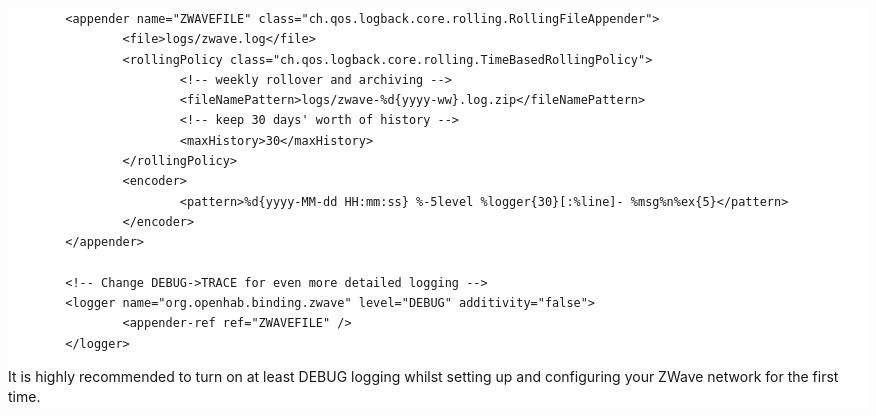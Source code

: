             <appender name="ZWAVEFILE" class="ch.qos.logback.core.rolling.RollingFileAppender">
                    <file>logs/zwave.log</file>
                    <rollingPolicy class="ch.qos.logback.core.rolling.TimeBasedRollingPolicy">
                            <!-- weekly rollover and archiving -->
                            <fileNamePattern>logs/zwave-%d{yyyy-ww}.log.zip</fileNamePattern>
                            <!-- keep 30 days' worth of history -->
                            <maxHistory>30</maxHistory>
                    </rollingPolicy>
                    <encoder>
                            <pattern>%d{yyyy-MM-dd HH:mm:ss} %-5level %logger{30}[:%line]- %msg%n%ex{5}</pattern>
                    </encoder>
            </appender>
    
            <!-- Change DEBUG->TRACE for even more detailed logging -->
            <logger name="org.openhab.binding.zwave" level="DEBUG" additivity="false">
                    <appender-ref ref="ZWAVEFILE" />
            </logger>

It is highly recommended to turn on at least DEBUG logging whilst setting up and configuring your ZWave network for the first time. 